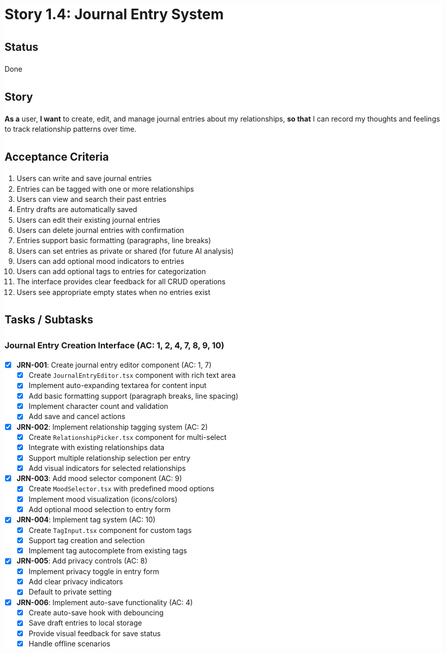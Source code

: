# Story 1.4: Journal Entry System

## Status

Done

## Story

**As a** user,
**I want** to create, edit, and manage journal entries about my relationships,
**so that** I can record my thoughts and feelings to track relationship patterns over time.

## Acceptance Criteria

1. Users can write and save journal entries
2. Entries can be tagged with one or more relationships
3. Users can view and search their past entries
4. Entry drafts are automatically saved
5. Users can edit their existing journal entries
6. Users can delete journal entries with confirmation
7. Entries support basic formatting (paragraphs, line breaks)
8. Users can set entries as private or shared (for future AI analysis)
9. Users can add optional mood indicators to entries
10. Users can add optional tags to entries for categorization
11. The interface provides clear feedback for all CRUD operations
12. Users see appropriate empty states when no entries exist

## Tasks / Subtasks

### Journal Entry Creation Interface (AC: 1, 2, 4, 7, 8, 9, 10)

- [x] **JRN-001**: Create journal entry editor component (AC: 1, 7)
  - [x] Create `JournalEntryEditor.tsx` component with rich text area
  - [x] Implement auto-expanding textarea for content input
  - [x] Add basic formatting support (paragraph breaks, line spacing)
  - [x] Implement character count and validation
  - [x] Add save and cancel actions
- [x] **JRN-002**: Implement relationship tagging system (AC: 2)
  - [x] Create `RelationshipPicker.tsx` component for multi-select
  - [x] Integrate with existing relationships data
  - [x] Support multiple relationship selection per entry
  - [x] Add visual indicators for selected relationships
- [x] **JRN-003**: Add mood selector component (AC: 9)
  - [x] Create `MoodSelector.tsx` with predefined mood options
  - [x] Implement mood visualization (icons/colors)
  - [x] Add optional mood selection to entry form
- [x] **JRN-004**: Implement tag system (AC: 10)
  - [x] Create `TagInput.tsx` component for custom tags
  - [x] Support tag creation and selection
  - [x] Implement tag autocomplete from existing tags
- [x] **JRN-005**: Add privacy controls (AC: 8)
  - [x] Implement privacy toggle in entry form
  - [x] Add clear privacy indicators
  - [x] Default to private setting
- [x] **JRN-006**: Implement auto-save functionality (AC: 4)
  - [x] Create auto-save hook with debouncing
  - [x] Save draft entries to local storage
  - [x] Provide visual feedback for save status
  - [x] Handle offline scenarios
